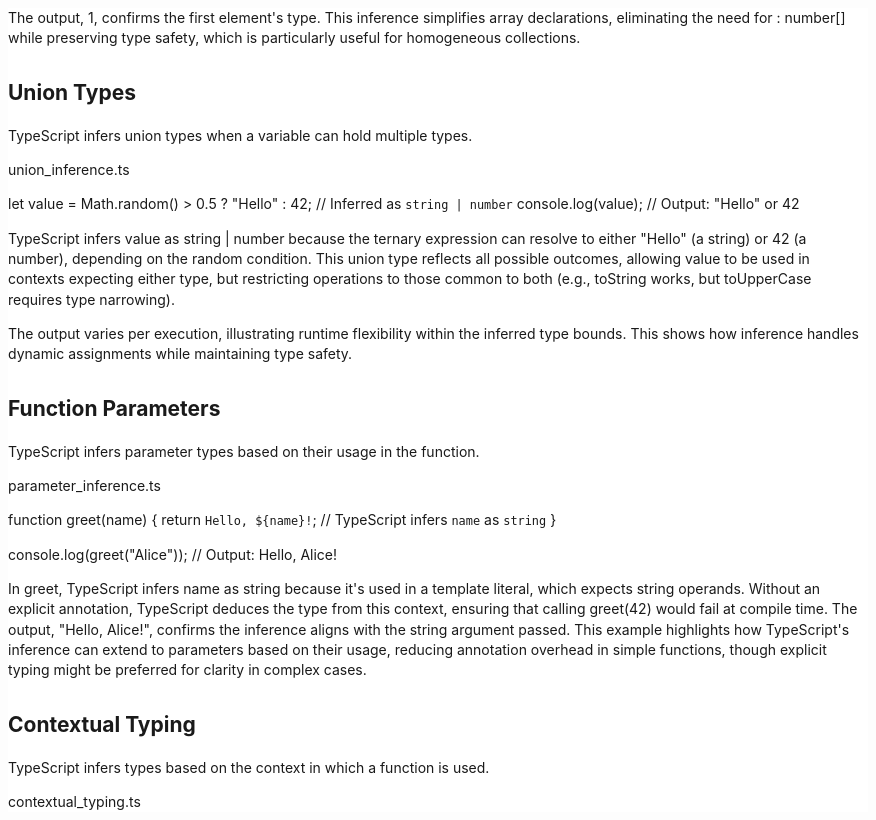 The output, 1, confirms the first element's type. This inference simplifies
array declarations, eliminating the need for : number[] while
preserving type safety, which is particularly useful for homogeneous
collections.

## Union Types

TypeScript infers union types when a variable can hold multiple types.

union_inference.ts
  

let value = Math.random() &gt; 0.5 ? "Hello" : 42;  // Inferred as `string | number`
console.log(value);  // Output: "Hello" or 42

TypeScript infers value as string | number because the
ternary expression can resolve to either "Hello" (a string) or
42 (a number), depending on the random condition. This union type
reflects all possible outcomes, allowing value to be used in
contexts expecting either type, but restricting operations to those common to
both (e.g., toString works, but toUpperCase
requires type narrowing). 

The output varies per execution, illustrating runtime flexibility within the
inferred type bounds. This shows how inference handles dynamic assignments while
maintaining type safety.

## Function Parameters

TypeScript infers parameter types based on their usage in the function.

parameter_inference.ts
  

function greet(name) {
    return `Hello, ${name}!`;  // TypeScript infers `name` as `string`
}

console.log(greet("Alice"));  // Output: Hello, Alice!

In greet, TypeScript infers name as
string because it's used in a template literal, which expects
string operands. Without an explicit annotation, TypeScript deduces the type
from this context, ensuring that calling greet(42) would fail at
compile time. The output, "Hello, Alice!", confirms the inference aligns with
the string argument passed. This example highlights how TypeScript's inference
can extend to parameters based on their usage, reducing annotation overhead in
simple functions, though explicit typing might be preferred for clarity in
complex cases.

## Contextual Typing

TypeScript infers types based on the context in which a function is used.

contextual_typing.ts
  